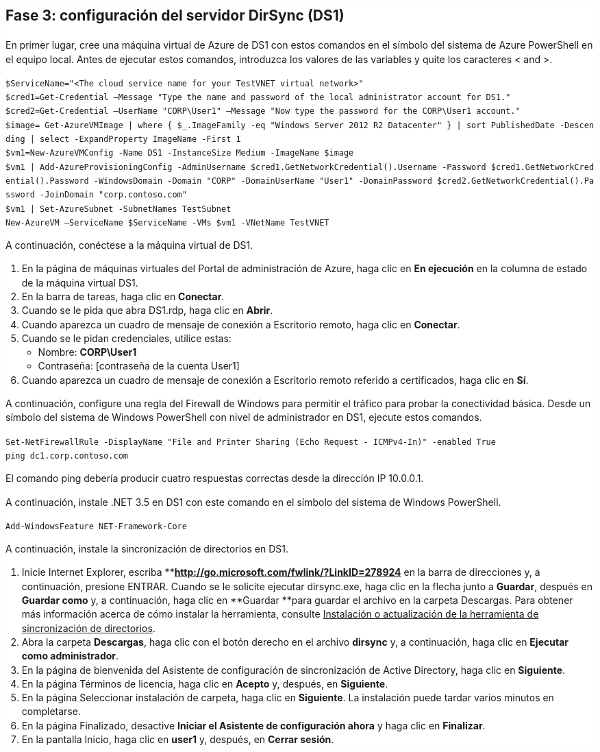 ## Fase 3: configuración del servidor DirSync (DS1)

En primer lugar, cree una máquina virtual de Azure de DS1 con estos comandos en el símbolo del sistema de Azure PowerShell en el equipo local. Antes de ejecutar estos comandos, introduzca los valores de las variables y quite los caracteres < and >.

	$ServiceName="<The cloud service name for your TestVNET virtual network>"
	$cred1=Get-Credential –Message "Type the name and password of the local administrator account for DS1."
	$cred2=Get-Credential –UserName "CORP\User1" –Message "Now type the password for the CORP\User1 account."
	$image= Get-AzureVMImage | where { $_.ImageFamily -eq "Windows Server 2012 R2 Datacenter" } | sort PublishedDate -Descending | select -ExpandProperty ImageName -First 1
	$vm1=New-AzureVMConfig -Name DS1 -InstanceSize Medium -ImageName $image
	$vm1 | Add-AzureProvisioningConfig -AdminUsername $cred1.GetNetworkCredential().Username -Password $cred1.GetNetworkCredential().Password -WindowsDomain -Domain "CORP" -DomainUserName "User1" -DomainPassword $cred2.GetNetworkCredential().Password -JoinDomain "corp.contoso.com"
	$vm1 | Set-AzureSubnet -SubnetNames TestSubnet
	New-AzureVM –ServiceName $ServiceName -VMs $vm1 -VNetName TestVNET

A continuación, conéctese a la máquina virtual de DS1.

1.	En la página de máquinas virtuales del Portal de administración de Azure, haga clic en **En ejecución** en la columna de estado de la máquina virtual DS1.
2.	En la barra de tareas, haga clic en **Conectar**. 
3.	Cuando se le pida que abra DS1.rdp, haga clic en **Abrir**.
4.	Cuando aparezca un cuadro de mensaje de conexión a Escritorio remoto, haga clic en **Conectar**.
5.	Cuando se le pidan credenciales, utilice estas:
	- Nombre: **CORP\\User1**
	- Contraseña: [contraseña de la cuenta User1]
6.	Cuando aparezca un cuadro de mensaje de conexión a Escritorio remoto referido a certificados, haga clic en **Sí**.

A continuación, configure una regla del Firewall de Windows para permitir el tráfico para probar la conectividad básica. Desde un símbolo del sistema de Windows PowerShell con nivel de administrador en DS1, ejecute estos comandos.

	Set-NetFirewallRule -DisplayName "File and Printer Sharing (Echo Request - ICMPv4-In)" -enabled True
	ping dc1.corp.contoso.com

El comando ping debería producir cuatro respuestas correctas desde la dirección IP 10.0.0.1.

A continuación, instale .NET 3.5 en DS1 con este comando en el símbolo del sistema de Windows PowerShell.

	Add-WindowsFeature NET-Framework-Core

A continuación, instale la sincronización de directorios en DS1.

1.	Inicie Internet Explorer, escriba ****http://go.microsoft.com/fwlink/?LinkID=278924** en la barra de direcciones y, a continuación, presione ENTRAR. Cuando se le solicite ejecutar dirsync.exe, haga clic en la flecha junto a **Guardar**, después en **Guardar como** y, a continuación, haga clic en **Guardar **para guardar el archivo en la carpeta Descargas. Para obtener más información acerca de cómo instalar la herramienta, consulte [Instalación o actualización de la herramienta de sincronización de directorios](http://technet.microsoft.com/library/jj151800).
2.	Abra la carpeta **Descargas**, haga clic con el botón derecho en el archivo **dirsync** y, a continuación, haga clic en **Ejecutar como administrador**.
3.	En la página de bienvenida del Asistente de configuración de sincronización de Active Directory, haga clic en **Siguiente**. 
4.	En la página Términos de licencia, haga clic en **Acepto** y, después, en **Siguiente**.
5.	En la página Seleccionar instalación de carpeta, haga clic en **Siguiente**. La instalación puede tardar varios minutos en completarse.
6.	En la página Finalizado, desactive **Iniciar el Asistente de configuración ahora** y haga clic en **Finalizar**.
7.	En la pantalla Inicio, haga clic en **user1** y, después, en **Cerrar sesión**.
